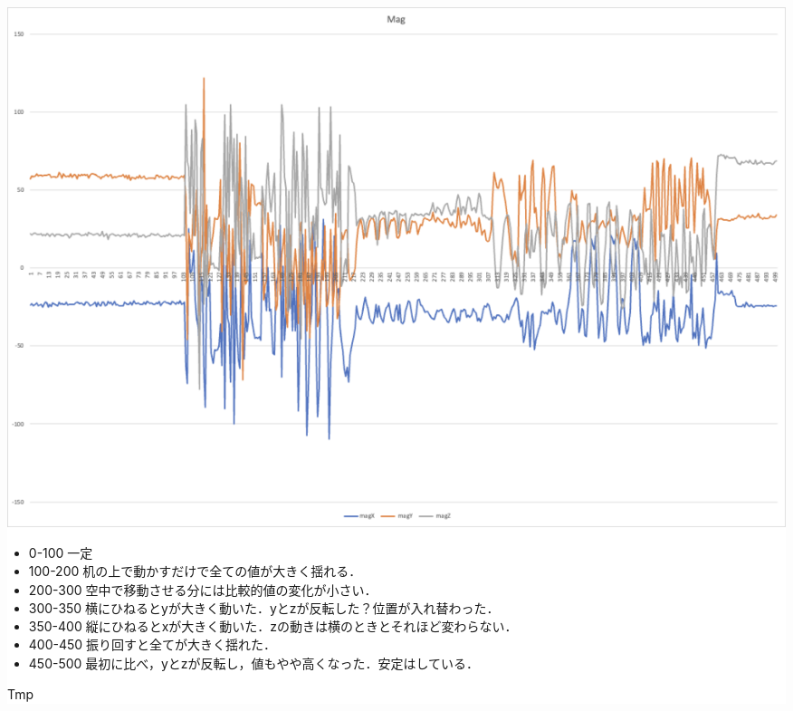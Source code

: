 ![magcsv](img/magcsv.png)

- 0-100 一定
- 100-200 机の上で動かすだけで全ての値が大きく揺れる．
- 200-300 空中で移動させる分には比較的値の変化が小さい．
- 300-350 横にひねるとyが大きく動いた．yとzが反転した？位置が入れ替わった．
- 350-400 縦にひねるとxが大きく動いた．zの動きは横のときとそれほど変わらない．
- 400-450 振り回すと全てが大きく揺れた．
- 450-500 最初に比べ，yとzが反転し，値もやや高くなった．安定はしている．



Tmp

